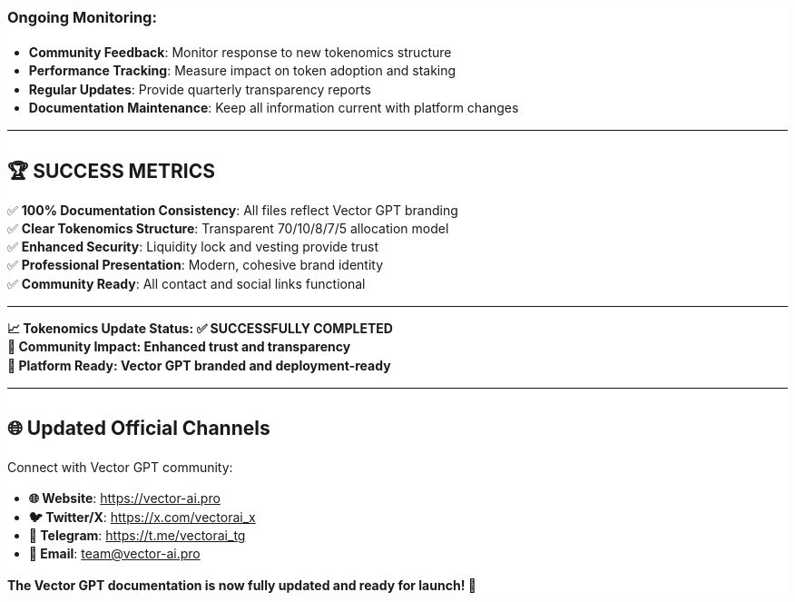 ### **Ongoing Monitoring:**
- **Community Feedback**: Monitor response to new tokenomics structure
- **Performance Tracking**: Measure impact on token adoption and staking
- **Regular Updates**: Provide quarterly transparency reports
- **Documentation Maintenance**: Keep all information current with platform changes

---

## 🏆 **SUCCESS METRICS**

✅ **100% Documentation Consistency**: All files reflect Vector GPT branding  
✅ **Clear Tokenomics Structure**: Transparent 70/10/8/7/5 allocation model  
✅ **Enhanced Security**: Liquidity lock and vesting provide trust  
✅ **Professional Presentation**: Modern, cohesive brand identity  
✅ **Community Ready**: All contact and social links functional  

---

**📈 Tokenomics Update Status: ✅ SUCCESSFULLY COMPLETED**  
**🎯 Community Impact: Enhanced trust and transparency**  
**🚀 Platform Ready: Vector GPT branded and deployment-ready**

---

## 🌐 **Updated Official Channels**

Connect with Vector GPT community:
- **🌐 Website**: https://vector-ai.pro
- **🐦 Twitter/X**: https://x.com/vectorai_x
- **💬 Telegram**: https://t.me/vectorai_tg
- **📧 Email**: team@vector-ai.pro

**The Vector GPT documentation is now fully updated and ready for launch! 🚀** 